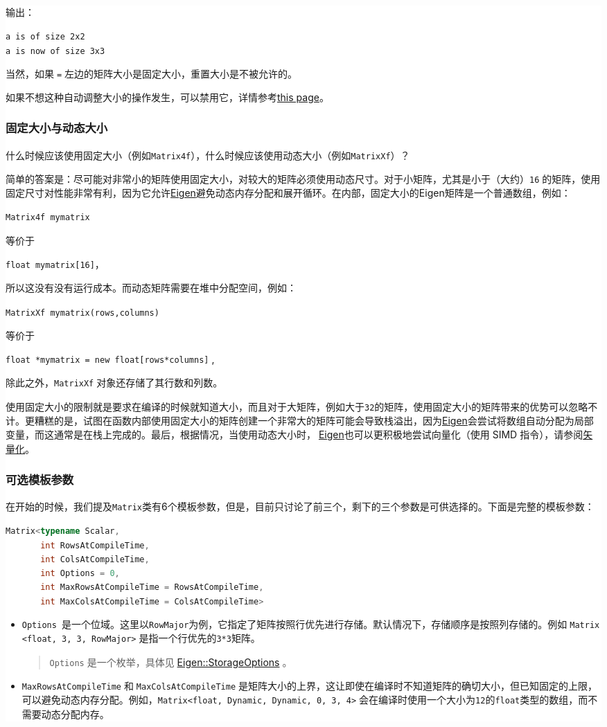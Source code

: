 输出：

```
a is of size 2x2
a is now of size 3x3
```

当然，如果 `=` 左边的矩阵大小是固定大小，重置大小是不被允许的。

如果不想这种自动调整大小的操作发生，可以禁用它，详情参考[this page](http://eigen.tuxfamily.org/dox/TopicResizing.html)。

### 固定大小与动态大小

什么时候应该使用固定大小（例如`Matrix4f`），什么时候应该使用动态大小（例如`MatrixXf`）？

简单的答案是：尽可能对非常小的矩阵使用固定大小，对较大的矩阵必须使用动态尺寸。对于小矩阵，尤其是小于（大约）`16` 的矩阵，使用固定尺寸对性能非常有利，因为它允许[Eigen](https://eigen.tuxfamily.org/dox/namespaceEigen.html)避免动态内存分配和展开循环。在内部，固定大小的Eigen矩阵是一个普通数组，例如：

`Matrix4f mymatrix` 

等价于

`float mymatrix[16]`，

所以这没有没有运行成本。而动态矩阵需要在堆中分配空间，例如：

`MatrixXf mymatrix(rows,columns)` 

等价于

`float *mymatrix = new float[rows*columns]` ,

除此之外，`MatrixXf` 对象还存储了其行数和列数。

使用固定大小的限制就是要求在编译的时候就知道大小，而且对于大矩阵，例如大于`32`的矩阵，使用固定大小的矩阵带来的优势可以忽略不计。更糟糕的是，试图在函数内部使用固定大小的矩阵创建一个非常大的矩阵可能会导致栈溢出，因为[Eigen](https://eigen.tuxfamily.org/dox/namespaceEigen.html)会尝试将数组自动分配为局部变量，而这通常是在栈上完成的。最后，根据情况，当使用动态大小时， [Eigen](https://eigen.tuxfamily.org/dox/namespaceEigen.html)也可以更积极地尝试向量化（使用 SIMD 指令），请参阅[矢量化](https://eigen.tuxfamily.org/dox/TopicVectorization.html)。

### 可选模板参数

在开始的时候，我们提及`Matrix`类有6个模板参数，但是，目前只讨论了前三个，剩下的三个参数是可供选择的。下面是完整的模板参数：

```cpp
Matrix<typename Scalar,
       int RowsAtCompileTime,
       int ColsAtCompileTime,
       int Options = 0,
       int MaxRowsAtCompileTime = RowsAtCompileTime,
       int MaxColsAtCompileTime = ColsAtCompileTime>
```

- `Options `是一个位域。这里以`RowMajor`为例，它指定了矩阵按照行优先进行存储。默认情况下，存储顺序是按照列存储的。例如 `Matrix<float, 3, 3, RowMajor>` 是指一个行优先的`3*3`矩阵。

    > `Options` 是一个枚举，具体见 [Eigen::StorageOptions](https://eigen.tuxfamily.org/dox/group__enums.html#gaacded1a18ae58b0f554751f6cdf9eb13) 。
- `MaxRowsAtCompileTime` 和 `MaxColsAtCompileTime` 是矩阵大小的上界，这让即使在编译时不知道矩阵的确切大小，但已知固定的上限，可以避免动态内存分配。例如，```Matrix<float, Dynamic, Dynamic, 0, 3, 4>``` 会在编译时使用一个大小为`12`的`float`类型的数组，而不需要动态分配内存。
